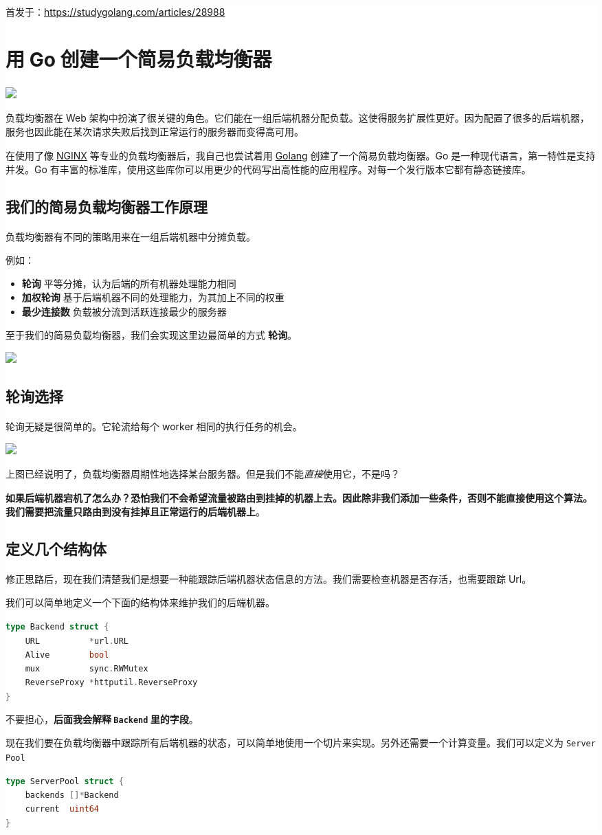 首发于：https://studygolang.com/articles/28988

# 用 Go 创建一个简易负载均衡器

![](https://raw.githubusercontent.com/studygolang/gctt-images2/master/20191109-Lets-Create-a-Simple-Load-Balancer-With-Go/00.png)

负载均衡器在 Web 架构中扮演了很关键的角色。它们能在一组后端机器分配负载。这使得服务扩展性更好。因为配置了很多的后端机器，服务也因此能在某次请求失败后找到正常运行的服务器而变得高可用。

在使用了像 [NGINX](https://www.nginx.com/) 等专业的负载均衡器后，我自己也尝试着用 [Golang](https://golang.org/) 创建了一个简易负载均衡器。Go 是一种现代语言，第一特性是支持并发。Go 有丰富的标准库，使用这些库你可以用更少的代码写出高性能的应用程序。对每一个发行版本它都有静态链接库。

## 我们的简易负载均衡器工作原理

负载均衡器有不同的策略用来在一组后端机器中分摊负载。

例如：

- **轮询** 平等分摊，认为后端的所有机器处理能力相同
- **加权轮询** 基于后端机器不同的处理能力，为其加上不同的权重
- **最少连接数** 负载被分流到活跃连接最少的服务器

至于我们的简易负载均衡器，我们会实现这里边最简单的方式 **轮询**。

![](https://raw.githubusercontent.com/studygolang/gctt-images2/master/20191109-Lets-Create-a-Simple-Load-Balancer-With-Go/01.png)

## 轮询选择

轮询无疑是很简单的。它轮流给每个 worker 相同的执行任务的机会。

![](https://raw.githubusercontent.com/studygolang/gctt-images2/master/20191109-Lets-Create-a-Simple-Load-Balancer-With-Go/02.png)

上图已经说明了，负载均衡器周期性地选择某台服务器。但是我们不能*直接*使用它，不是吗？

**如果后端机器宕机了怎么办？**恐怕我们不会希望流量被路由到挂掉的机器上去。因此除非我们添加一些条件，否则不能直接使用这个算法。我们需要**把流量只路由到没有挂掉且正常运行的后端机器上**。

## 定义几个结构体

修正思路后，现在我们清楚我们是想要一种能跟踪后端机器状态信息的方法。我们需要检查机器是否存活，也需要跟踪 Url。

我们可以简单地定义一个下面的结构体来维护我们的后端机器。

```go
type Backend struct {
	URL          *url.URL
	Alive        bool
	mux          sync.RWMutex
	ReverseProxy *httputil.ReverseProxy
}
```

不要担心，**后面我会解释 `Backend` 里的字段**。

现在我们要在负载均衡器中跟踪所有后端机器的状态，可以简单地使用一个切片来实现。另外还需要一个计算变量。我们可以定义为 `ServerPool`

```go
type ServerPool struct {
	backends []*Backend
	current  uint64
}
```
